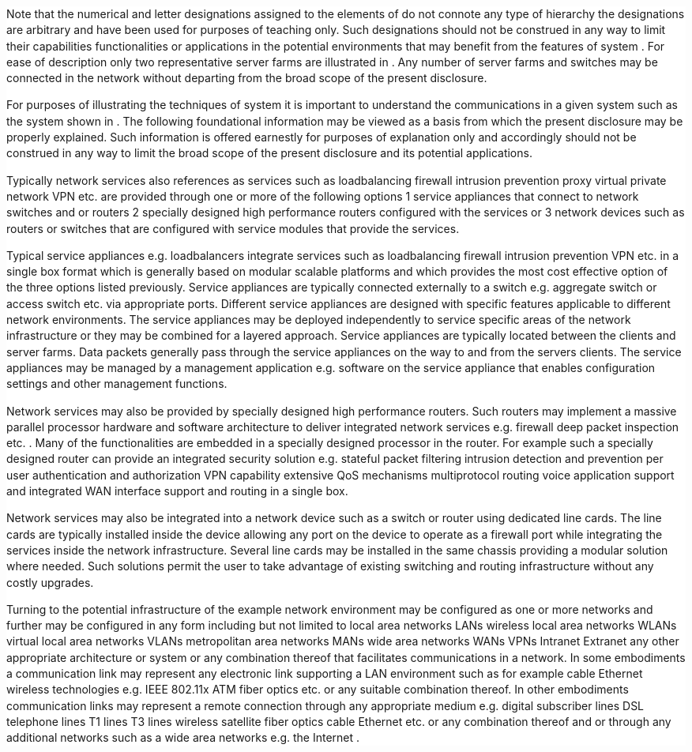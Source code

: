 Note that the numerical and letter designations assigned to the elements of do not connote any type of hierarchy the designations are arbitrary and have been used for purposes of teaching only. Such designations should not be construed in any way to limit their capabilities functionalities or applications in the potential environments that may benefit from the features of system . For ease of description only two representative server farms are illustrated in . Any number of server farms and switches may be connected in the network without departing from the broad scope of the present disclosure.

For purposes of illustrating the techniques of system it is important to understand the communications in a given system such as the system shown in . The following foundational information may be viewed as a basis from which the present disclosure may be properly explained. Such information is offered earnestly for purposes of explanation only and accordingly should not be construed in any way to limit the broad scope of the present disclosure and its potential applications.

Typically network services also references as services such as loadbalancing firewall intrusion prevention proxy virtual private network VPN etc. are provided through one or more of the following options 1 service appliances that connect to network switches and or routers 2 specially designed high performance routers configured with the services or 3 network devices such as routers or switches that are configured with service modules that provide the services.

Typical service appliances e.g. loadbalancers integrate services such as loadbalancing firewall intrusion prevention VPN etc. in a single box format which is generally based on modular scalable platforms and which provides the most cost effective option of the three options listed previously. Service appliances are typically connected externally to a switch e.g. aggregate switch or access switch etc. via appropriate ports. Different service appliances are designed with specific features applicable to different network environments. The service appliances may be deployed independently to service specific areas of the network infrastructure or they may be combined for a layered approach. Service appliances are typically located between the clients and server farms. Data packets generally pass through the service appliances on the way to and from the servers clients. The service appliances may be managed by a management application e.g. software on the service appliance that enables configuration settings and other management functions.

Network services may also be provided by specially designed high performance routers. Such routers may implement a massive parallel processor hardware and software architecture to deliver integrated network services e.g. firewall deep packet inspection etc. . Many of the functionalities are embedded in a specially designed processor in the router. For example such a specially designed router can provide an integrated security solution e.g. stateful packet filtering intrusion detection and prevention per user authentication and authorization VPN capability extensive QoS mechanisms multiprotocol routing voice application support and integrated WAN interface support and routing in a single box.

Network services may also be integrated into a network device such as a switch or router using dedicated line cards. The line cards are typically installed inside the device allowing any port on the device to operate as a firewall port while integrating the services inside the network infrastructure. Several line cards may be installed in the same chassis providing a modular solution where needed. Such solutions permit the user to take advantage of existing switching and routing infrastructure without any costly upgrades.

Turning to the potential infrastructure of the example network environment may be configured as one or more networks and further may be configured in any form including but not limited to local area networks LANs wireless local area networks WLANs virtual local area networks VLANs metropolitan area networks MANs wide area networks WANs VPNs Intranet Extranet any other appropriate architecture or system or any combination thereof that facilitates communications in a network. In some embodiments a communication link may represent any electronic link supporting a LAN environment such as for example cable Ethernet wireless technologies e.g. IEEE 802.11x ATM fiber optics etc. or any suitable combination thereof. In other embodiments communication links may represent a remote connection through any appropriate medium e.g. digital subscriber lines DSL telephone lines T1 lines T3 lines wireless satellite fiber optics cable Ethernet etc. or any combination thereof and or through any additional networks such as a wide area networks e.g. the Internet .
